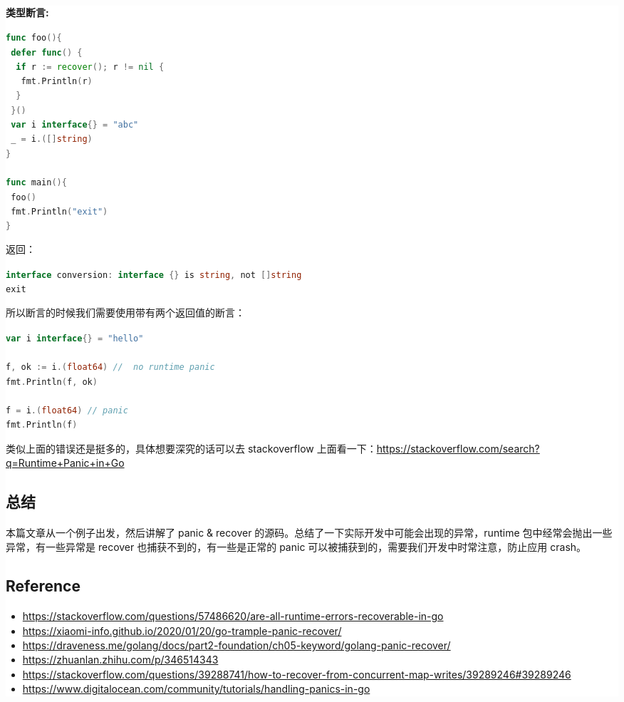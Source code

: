 
**类型断言:**

```go
func foo(){
 defer func() {
  if r := recover(); r != nil {
   fmt.Println(r)
  }
 }()
 var i interface{} = "abc"
 _ = i.([]string)
}

func main(){
 foo()
 fmt.Println("exit")
}
```

返回：

```go
interface conversion: interface {} is string, not []string
exit
```

所以断言的时候我们需要使用带有两个返回值的断言：

```go
var i interface{} = "hello" 

f, ok := i.(float64) //  no runtime panic
fmt.Println(f, ok)

f = i.(float64) // panic
fmt.Println(f)
```

类似上面的错误还是挺多的，具体想要深究的话可以去 stackoverflow 上面看一下：<https://stackoverflow.com/search?q=Runtime+Panic+in+Go>

## 总结

本篇文章从一个例子出发，然后讲解了 panic & recover 的源码。总结了一下实际开发中可能会出现的异常，runtime 包中经常会抛出一些异常，有一些异常是 recover 也捕获不到的，有一些是正常的 panic 可以被捕获到的，需要我们开发中时常注意，防止应用 crash。

## Reference

- <https://stackoverflow.com/questions/57486620/are-all-runtime-errors-recoverable-in-go>
- <https://xiaomi-info.github.io/2020/01/20/go-trample-panic-recover/>
- <https://draveness.me/golang/docs/part2-foundation/ch05-keyword/golang-panic-recover/>
- <https://zhuanlan.zhihu.com/p/346514343>
- <https://stackoverflow.com/questions/39288741/how-to-recover-from-concurrent-map-writes/39289246#39289246>
- <https://www.digitalocean.com/community/tutorials/handling-panics-in-go>
